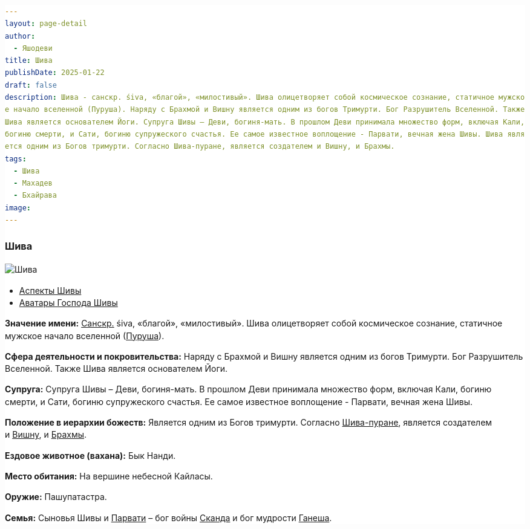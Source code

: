 ```yaml
---
layout: page-detail
author:
  - Яшодеви
title: Шива
publishDate: 2025-01-22
draft: false
description: Шива - санскр. śiva, «благой», «милостивый». Шива олицетворяет собой космическое сознание, статичное мужское начало вселенной (Пуруша). Наряду с Брахмой и Вишну является одним из богов Тримурти. Бог Разрушитель Вселенной. Также Шива является основателем Йоги. Супруга Шивы – Деви, богиня-мать. В прошлом Деви принимала множество форм, включая Кали, богиню смерти, и Сати, богиню супружеского счастья. Ее самое известное воплощение - Парвати, вечная жена Шивы. Шива является одним из Богов тримурти. Согласно Шива-пуране, является создателем и Вишну, и Брахмы.
tags:
  - Шива
  - Махадев
  - Бхайрава
image:
---
```

### Шива

![Шива](https://www.advayta.org/upload/iblock/e15/e1587566c6558c28ecc4b24c3da018fb.jpg "Шива")

- [Аспекты Шивы](https://www.advayta.org/religiya-i-filosofiya/bogi-i-svyatye-nashey-traditsii/aspekty-shivy/)
- [Аватары Господа Шивы](https://www.advayta.org/library/mifologiya/avatary-gospoda-shivy/?sphrase_id=30114)

**Значение имени:** [Санскр.](https://ru.wikipedia.org/wiki/%D0%A1%D0%B0%D0%BD%D1%81%D0%BA%D1%80%D0%B8%D1%82 "Санскрит") śiva, «благой», «милостивый». Шива олицетворяет собой космическое сознание, статичное мужское начало вселенной ([Пуруша](https://ru.wikipedia.org/wiki/%D0%9F%D1%83%D1%80%D1%83%D1%88%D0%B0 "Пуруша")).

**Сфера деятельности и покровительства:** Наряду с Брахмой и Вишну является одним из богов Тримурти. Бог Разрушитель Вселенной. Также Шива является основателем Йоги.

**Супруга:** Супруга Шивы – Деви, богиня-мать. В прошлом Деви принимала множество форм, включая Кали, богиню смерти, и Сати, богиню супружеского счастья. Ее самое известное воплощение - Парвати, вечная жена Шивы.

**Положение в иерархии божеств:** Является одним из Богов тримурти. Согласно [Шива-пуране](https://ru.wikipedia.org/wiki/%D0%A8%D0%B8%D0%B2%D0%B0-%D0%BF%D1%83%D1%80%D0%B0%D0%BD%D0%B0 "Шива-пурана"), является создателем и [Вишну](https://ru.wikipedia.org/wiki/%D0%92%D0%B8%D1%88%D0%BD%D1%83 "Вишну"), и [Брахмы](https://ru.wikipedia.org/wiki/%D0%91%D1%80%D0%B0%D1%85%D0%BC%D0%B0 "Брахма").

**Ездовое животное (вахана):** Бык Нанди.

**Место обитания:** На вершине небесной Кайласы.

**Оружие:** Пашупатастра.

**Семья:** Сыновья Шивы и [Парвати](https://ru.wikipedia.org/wiki/%D0%9F%D0%B0%D1%80%D0%B2%D0%B0%D1%82%D0%B8 "Парвати") – бог войны [Сканда](https://ru.wikipedia.org/wiki/%D0%A1%D0%BA%D0%B0%D0%BD%D0%B4%D0%B0 "Сканда") и бог мудрости [Ганеша](https://ru.wikipedia.org/wiki/%D0%93%D0%B0%D0%BD%D0%B5%D1%88%D0%B0 "Ганеша"). 
